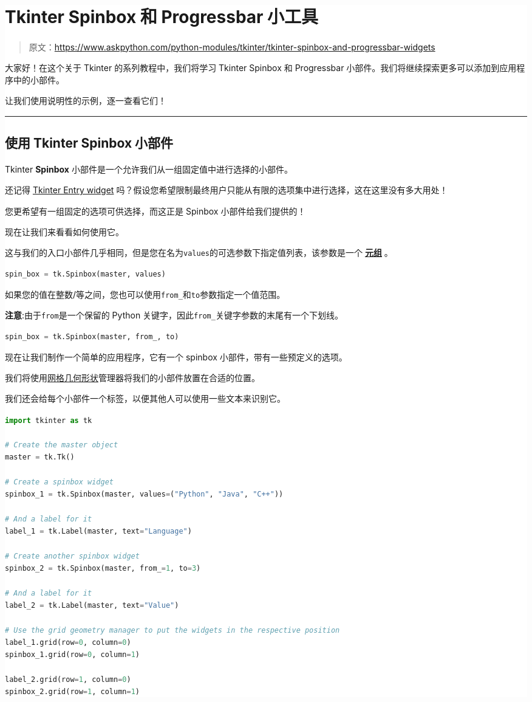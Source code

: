 # Tkinter Spinbox 和 Progressbar 小工具

> 原文：<https://www.askpython.com/python-modules/tkinter/tkinter-spinbox-and-progressbar-widgets>

大家好！在这个关于 Tkinter 的系列教程中，我们将学习 Tkinter Spinbox 和 Progressbar 小部件。我们将继续探索更多可以添加到应用程序中的小部件。

让我们使用说明性的示例，逐一查看它们！

* * *

## 使用 Tkinter Spinbox 小部件

Tkinter **Spinbox** 小部件是一个允许我们从一组固定值中进行选择的小部件。

还记得 [Tkinter Entry widget](https://www.askpython.com/python-modules/tkinter/tkinter-entry-widget) 吗？假设您希望限制最终用户只能从有限的选项集中进行选择，这在这里没有多大用处！

您更希望有一组固定的选项可供选择，而这正是 Spinbox 小部件给我们提供的！

现在让我们来看看如何使用它。

这与我们的入口小部件几乎相同，但是您在名为`values`的可选参数下指定值列表，该参数是一个 **[元组](https://www.askpython.com/python/tuple/python-tuple)** 。

```py
spin_box = tk.Spinbox(master, values)

```

如果您的值在整数/等之间，您也可以使用`from_`和`to`参数指定一个值范围。

**注意**:由于`from`是一个保留的 Python 关键字，因此`from_`关键字参数的末尾有一个下划线。

```py
spin_box = tk.Spinbox(master, from_, to)

```

现在让我们制作一个简单的应用程序，它有一个 spinbox 小部件，带有一些预定义的选项。

我们将使用[网格几何形状](https://www.askpython.com/python-modules/tkinter/python-tkinter-grid-example)管理器将我们的小部件放置在合适的位置。

我们还会给每个小部件一个标签，以便其他人可以使用一些文本来识别它。

```py
import tkinter as tk

# Create the master object
master = tk.Tk()

# Create a spinbox widget
spinbox_1 = tk.Spinbox(master, values=("Python", "Java", "C++"))

# And a label for it
label_1 = tk.Label(master, text="Language")

# Create another spinbox widget
spinbox_2 = tk.Spinbox(master, from_=1, to=3)

# And a label for it
label_2 = tk.Label(master, text="Value")

# Use the grid geometry manager to put the widgets in the respective position
label_1.grid(row=0, column=0)
spinbox_1.grid(row=0, column=1)

label_2.grid(row=1, column=0)
spinbox_2.grid(row=1, column=1)

```